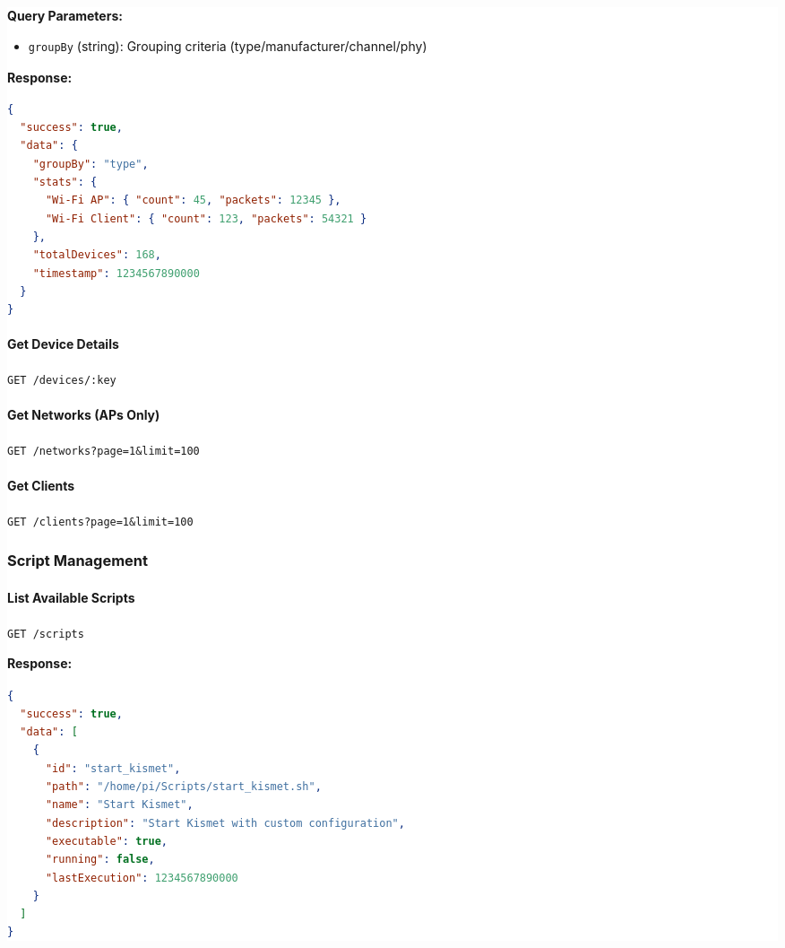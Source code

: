 **Query Parameters:**
- `groupBy` (string): Grouping criteria (type/manufacturer/channel/phy)

**Response:**
```json
{
  "success": true,
  "data": {
    "groupBy": "type",
    "stats": {
      "Wi-Fi AP": { "count": 45, "packets": 12345 },
      "Wi-Fi Client": { "count": 123, "packets": 54321 }
    },
    "totalDevices": 168,
    "timestamp": 1234567890000
  }
}
```

#### Get Device Details
```http
GET /devices/:key
```

#### Get Networks (APs Only)
```http
GET /networks?page=1&limit=100
```

#### Get Clients
```http
GET /clients?page=1&limit=100
```

### Script Management

#### List Available Scripts
```http
GET /scripts
```

**Response:**
```json
{
  "success": true,
  "data": [
    {
      "id": "start_kismet",
      "path": "/home/pi/Scripts/start_kismet.sh",
      "name": "Start Kismet",
      "description": "Start Kismet with custom configuration",
      "executable": true,
      "running": false,
      "lastExecution": 1234567890000
    }
  ]
}
```
